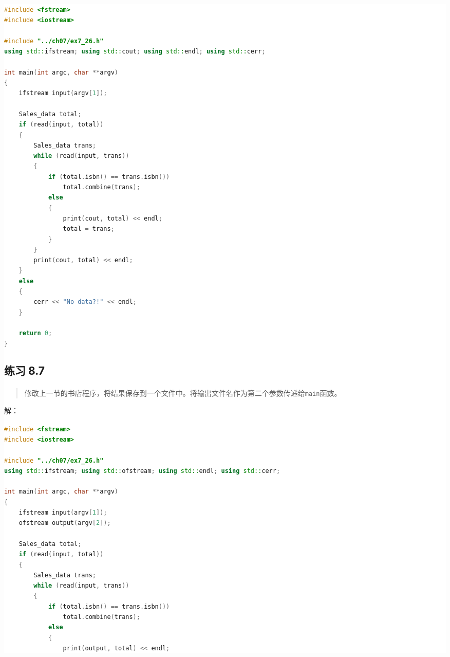 ```cpp
#include <fstream>
#include <iostream>

#include "../ch07/ex7_26.h"
using std::ifstream; using std::cout; using std::endl; using std::cerr;

int main(int argc, char **argv)
{
    ifstream input(argv[1]);

    Sales_data total;
    if (read(input, total))
    {
        Sales_data trans;
        while (read(input, trans))
        {
            if (total.isbn() == trans.isbn())
                total.combine(trans);
            else
            {
                print(cout, total) << endl;
                total = trans;
            }
        }
        print(cout, total) << endl;
    }
    else
    {
        cerr << "No data?!" << endl;
    }

    return 0;
}
```

## 练习 8.7

> 修改上一节的书店程序，将结果保存到一个文件中。将输出文件名作为第二个参数传递给`main`函数。

解：

```cpp
#include <fstream>
#include <iostream>

#include "../ch07/ex7_26.h"
using std::ifstream; using std::ofstream; using std::endl; using std::cerr;

int main(int argc, char **argv)
{
    ifstream input(argv[1]);
    ofstream output(argv[2]);

    Sales_data total;
    if (read(input, total))
    {
        Sales_data trans;
        while (read(input, trans))
        {
            if (total.isbn() == trans.isbn())
                total.combine(trans);
            else
            {
                print(output, total) << endl;
```